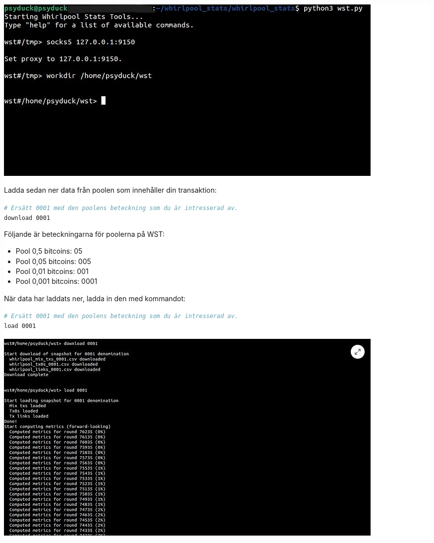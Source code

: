 ![Starta WST kommandorader](assets/10.jpeg)

Ladda sedan ner data från poolen som innehåller din transaktion:

```bash
# Ersätt 0001 med den poolens beteckning som du är intresserad av.
download 0001
```

Följande är beteckningarna för poolerna på WST:

- Pool 0,5 bitcoins: 05
- Pool 0,05 bitcoins: 005
- Pool 0,01 bitcoins: 001
- Pool 0,001 bitcoins: 0001

När data har laddats ner, ladda in den med kommandot:

```bash
# Ersätt 0001 med den poolens beteckning som du är intresserad av.
load 0001
```

![Ladda ner WST-data från OXT kommandorader](assets/11.jpeg)
